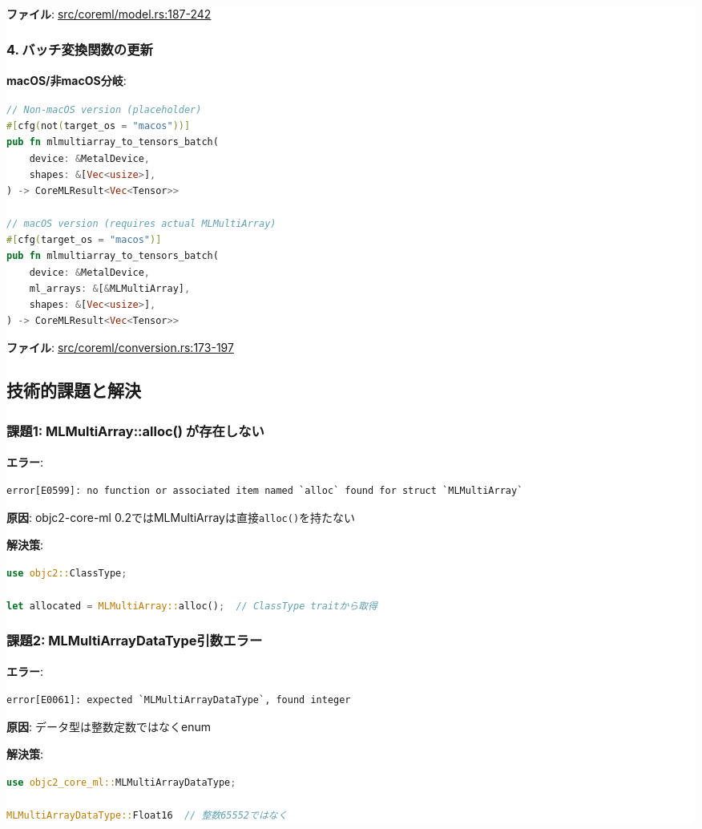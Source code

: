 **ファイル**: [src/coreml/model.rs:187-242](../src/coreml/model.rs#L187-L242)

### 4. バッチ変換関数の更新

**macOS/非macOS分岐**:
```rust
// Non-macOS version (placeholder)
#[cfg(not(target_os = "macos"))]
pub fn mlmultiarray_to_tensors_batch(
    device: &MetalDevice,
    shapes: &[Vec<usize>],
) -> CoreMLResult<Vec<Tensor>>

// macOS version (requires actual MLMultiArray)
#[cfg(target_os = "macos")]
pub fn mlmultiarray_to_tensors_batch(
    device: &MetalDevice,
    ml_arrays: &[&MLMultiArray],
    shapes: &[Vec<usize>],
) -> CoreMLResult<Vec<Tensor>>
```

**ファイル**: [src/coreml/conversion.rs:173-197](../src/coreml/conversion.rs#L173-L197)

## 技術的課題と解決

### 課題1: MLMultiArray::alloc() が存在しない

**エラー**:
```
error[E0599]: no function or associated item named `alloc` found for struct `MLMultiArray`
```

**原因**: objc2-core-ml 0.2ではMLMultiArrayは直接`alloc()`を持たない

**解決策**:
```rust
use objc2::ClassType;

let allocated = MLMultiArray::alloc();  // ClassType traitから取得
```

### 課題2: MLMultiArrayDataType引数エラー

**エラー**:
```
error[E0061]: expected `MLMultiArrayDataType`, found integer
```

**原因**: データ型は整数定数ではなくenum

**解決策**:
```rust
use objc2_core_ml::MLMultiArrayDataType;

MLMultiArrayDataType::Float16  // 整数65552ではなく
```
